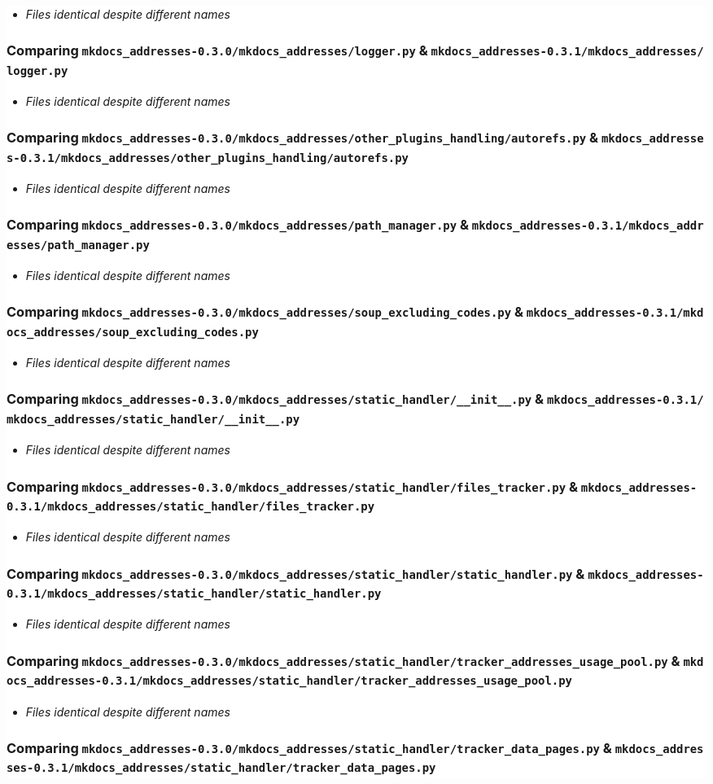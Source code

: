  * *Files identical despite different names*

### Comparing `mkdocs_addresses-0.3.0/mkdocs_addresses/logger.py` & `mkdocs_addresses-0.3.1/mkdocs_addresses/logger.py`

 * *Files identical despite different names*

### Comparing `mkdocs_addresses-0.3.0/mkdocs_addresses/other_plugins_handling/autorefs.py` & `mkdocs_addresses-0.3.1/mkdocs_addresses/other_plugins_handling/autorefs.py`

 * *Files identical despite different names*

### Comparing `mkdocs_addresses-0.3.0/mkdocs_addresses/path_manager.py` & `mkdocs_addresses-0.3.1/mkdocs_addresses/path_manager.py`

 * *Files identical despite different names*

### Comparing `mkdocs_addresses-0.3.0/mkdocs_addresses/soup_excluding_codes.py` & `mkdocs_addresses-0.3.1/mkdocs_addresses/soup_excluding_codes.py`

 * *Files identical despite different names*

### Comparing `mkdocs_addresses-0.3.0/mkdocs_addresses/static_handler/__init__.py` & `mkdocs_addresses-0.3.1/mkdocs_addresses/static_handler/__init__.py`

 * *Files identical despite different names*

### Comparing `mkdocs_addresses-0.3.0/mkdocs_addresses/static_handler/files_tracker.py` & `mkdocs_addresses-0.3.1/mkdocs_addresses/static_handler/files_tracker.py`

 * *Files identical despite different names*

### Comparing `mkdocs_addresses-0.3.0/mkdocs_addresses/static_handler/static_handler.py` & `mkdocs_addresses-0.3.1/mkdocs_addresses/static_handler/static_handler.py`

 * *Files identical despite different names*

### Comparing `mkdocs_addresses-0.3.0/mkdocs_addresses/static_handler/tracker_addresses_usage_pool.py` & `mkdocs_addresses-0.3.1/mkdocs_addresses/static_handler/tracker_addresses_usage_pool.py`

 * *Files identical despite different names*

### Comparing `mkdocs_addresses-0.3.0/mkdocs_addresses/static_handler/tracker_data_pages.py` & `mkdocs_addresses-0.3.1/mkdocs_addresses/static_handler/tracker_data_pages.py`
